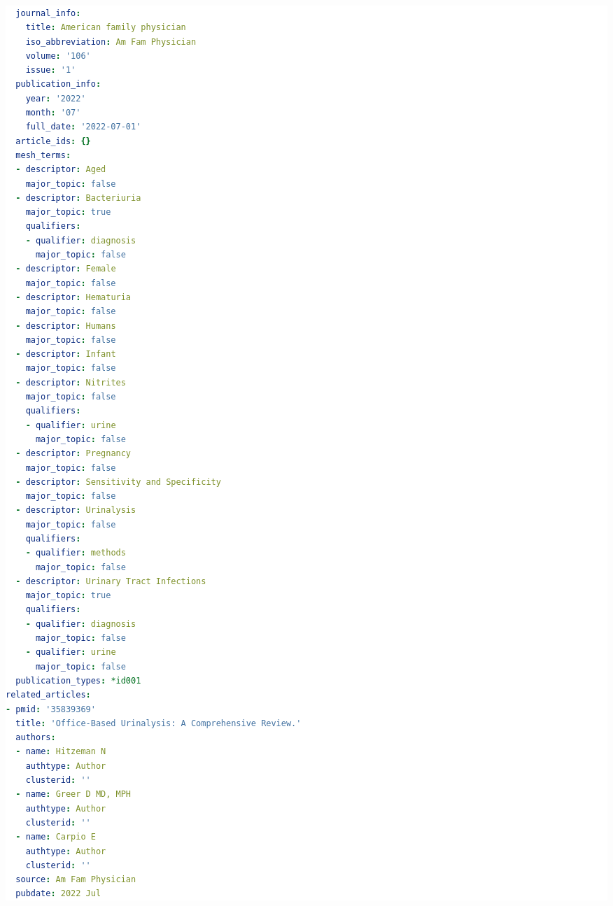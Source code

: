 ```yaml
  journal_info:
    title: American family physician
    iso_abbreviation: Am Fam Physician
    volume: '106'
    issue: '1'
  publication_info:
    year: '2022'
    month: '07'
    full_date: '2022-07-01'
  article_ids: {}
  mesh_terms:
  - descriptor: Aged
    major_topic: false
  - descriptor: Bacteriuria
    major_topic: true
    qualifiers:
    - qualifier: diagnosis
      major_topic: false
  - descriptor: Female
    major_topic: false
  - descriptor: Hematuria
    major_topic: false
  - descriptor: Humans
    major_topic: false
  - descriptor: Infant
    major_topic: false
  - descriptor: Nitrites
    major_topic: false
    qualifiers:
    - qualifier: urine
      major_topic: false
  - descriptor: Pregnancy
    major_topic: false
  - descriptor: Sensitivity and Specificity
    major_topic: false
  - descriptor: Urinalysis
    major_topic: false
    qualifiers:
    - qualifier: methods
      major_topic: false
  - descriptor: Urinary Tract Infections
    major_topic: true
    qualifiers:
    - qualifier: diagnosis
      major_topic: false
    - qualifier: urine
      major_topic: false
  publication_types: *id001
related_articles:
- pmid: '35839369'
  title: 'Office-Based Urinalysis: A Comprehensive Review.'
  authors:
  - name: Hitzeman N
    authtype: Author
    clusterid: ''
  - name: Greer D MD, MPH
    authtype: Author
    clusterid: ''
  - name: Carpio E
    authtype: Author
    clusterid: ''
  source: Am Fam Physician
  pubdate: 2022 Jul
```